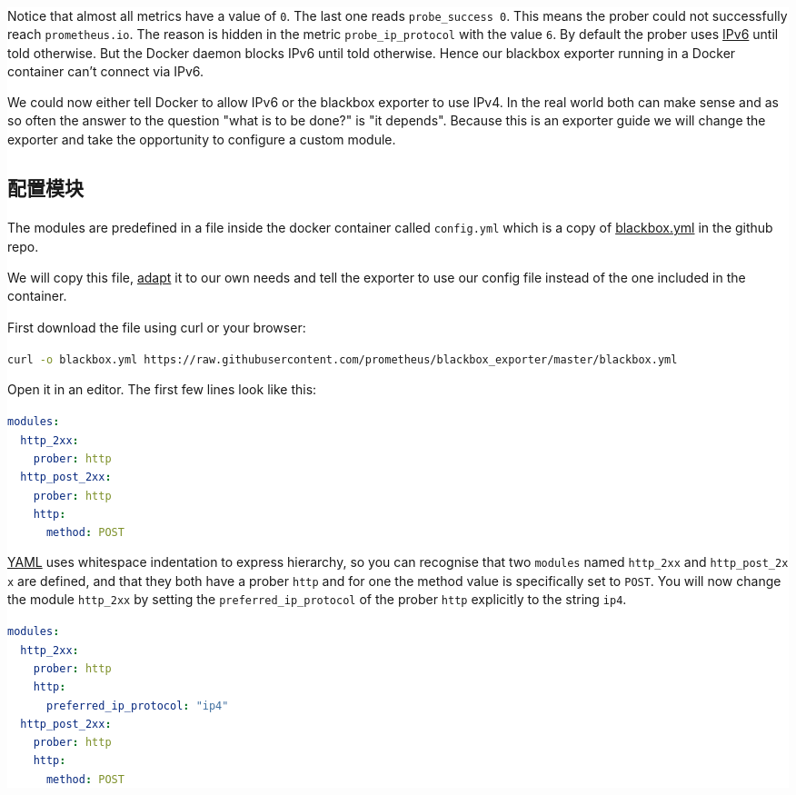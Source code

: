 Notice that almost all metrics have a value of `0`. The last one reads `probe_success 0`. This means the prober could not successfully reach `prometheus.io`. The reason is hidden in the metric `probe_ip_protocol` with the value `6`. By default the prober uses [IPv6](https://en.wikipedia.org/wiki/IPv6) until told otherwise. But the Docker daemon blocks IPv6 until told otherwise. Hence our blackbox exporter running in a Docker container can’t connect via IPv6.

We could now either tell Docker to allow IPv6 or the blackbox exporter to use IPv4. In the real world both can make sense and as so often the answer to the question "what is to be done?" is "it depends". Because this is an exporter guide we will change the exporter and take the opportunity to configure a custom module.

## 配置模块

The modules are predefined in a file inside the docker container called `config.yml` which is a copy of [blackbox.yml](https://github.com/prometheus/blackbox_exporter/blob/master/blackbox.yml) in the github repo.

We will copy this file, [adapt](https://github.com/prometheus/blackbox_exporter/blob/master/CONFIGURATION.md) it to our own needs and tell the exporter to use our config file instead of the one included in the container.

First download the file using curl or your browser:

```bash
curl -o blackbox.yml https://raw.githubusercontent.com/prometheus/blackbox_exporter/master/blackbox.yml
```

Open it in an editor. The first few lines look like this:

```yaml
modules:
  http_2xx:
    prober: http
  http_post_2xx:
    prober: http
    http:
      method: POST
```

[YAML](https://en.wikipedia.org/wiki/YAML) uses whitespace indentation to express hierarchy, so you can recognise that two `modules` named `http_2xx` and `http_post_2xx` are defined, and that they both have a prober `http` and for one the method value is specifically set to `POST`.
You will now change the module `http_2xx` by setting the `preferred_ip_protocol` of the prober `http` explicitly to the string `ip4`.

```yaml
modules:
  http_2xx:
    prober: http
    http:
      preferred_ip_protocol: "ip4"
  http_post_2xx:
    prober: http
    http:
      method: POST
```

